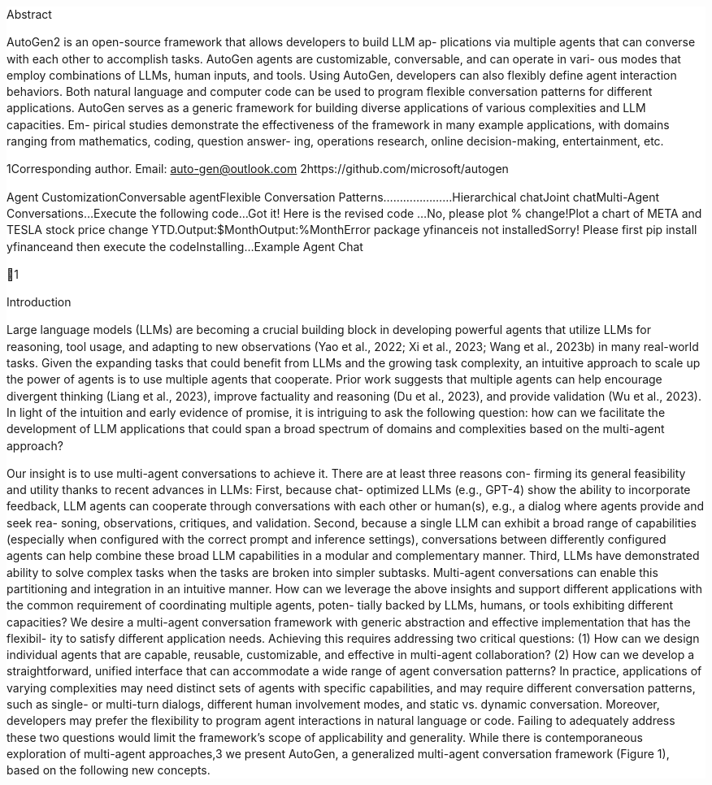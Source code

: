 Abstract

AutoGen2 is an open-source framework that allows developers to build LLM ap-
plications via multiple agents that can converse with each other to accomplish
tasks. AutoGen agents are customizable, conversable, and can operate in vari-
ous modes that employ combinations of LLMs, human inputs, and tools. Using
AutoGen, developers can also flexibly define agent interaction behaviors. Both
natural language and computer code can be used to program flexible conversation
patterns for different applications. AutoGen serves as a generic framework for
building diverse applications of various complexities and LLM capacities. Em-
pirical studies demonstrate the effectiveness of the framework in many example
applications, with domains ranging from mathematics, coding, question answer-
ing, operations research, online decision-making, entertainment, etc.

1Corresponding author. Email: auto-gen@outlook.com
2https://github.com/microsoft/autogen

Agent CustomizationConversable agentFlexible Conversation Patterns…………………Hierarchical chatJoint chatMulti-Agent Conversations…Execute the following code…Got it! Here is the revised code …No, please plot % change!Plot a chart of META and TESLA stock price change YTD.Output:$MonthOutput:%MonthError package yfinanceis not installedSorry! Please first pip install yfinanceand then execute the codeInstalling…Example Agent Chat

1

Introduction

Large language models (LLMs) are becoming a crucial building block in developing powerful agents
that utilize LLMs for reasoning, tool usage, and adapting to new observations (Yao et al., 2022; Xi
et al., 2023; Wang et al., 2023b) in many real-world tasks. Given the expanding tasks that could
benefit from LLMs and the growing task complexity, an intuitive approach to scale up the power of
agents is to use multiple agents that cooperate. Prior work suggests that multiple agents can help
encourage divergent thinking (Liang et al., 2023), improve factuality and reasoning (Du et al., 2023),
and provide validation (Wu et al., 2023). In light of the intuition and early evidence of promise, it is
intriguing to ask the following question: how can we facilitate the development of LLM applications
that could span a broad spectrum of domains and complexities based on the multi-agent approach?

Our insight is to use multi-agent conversations to achieve it. There are at least three reasons con-
firming its general feasibility and utility thanks to recent advances in LLMs: First, because chat-
optimized LLMs (e.g., GPT-4) show the ability to incorporate feedback, LLM agents can cooperate
through conversations with each other or human(s), e.g., a dialog where agents provide and seek rea-
soning, observations, critiques, and validation. Second, because a single LLM can exhibit a broad
range of capabilities (especially when configured with the correct prompt and inference settings),
conversations between differently configured agents can help combine these broad LLM capabilities
in a modular and complementary manner. Third, LLMs have demonstrated ability to solve complex
tasks when the tasks are broken into simpler subtasks. Multi-agent conversations can enable this
partitioning and integration in an intuitive manner. How can we leverage the above insights and
support different applications with the common requirement of coordinating multiple agents, poten-
tially backed by LLMs, humans, or tools exhibiting different capacities? We desire a multi-agent
conversation framework with generic abstraction and effective implementation that has the flexibil-
ity to satisfy different application needs. Achieving this requires addressing two critical questions:
(1) How can we design individual agents that are capable, reusable, customizable, and effective in
multi-agent collaboration? (2) How can we develop a straightforward, unified interface that can
accommodate a wide range of agent conversation patterns? In practice, applications of varying
complexities may need distinct sets of agents with specific capabilities, and may require different
conversation patterns, such as single- or multi-turn dialogs, different human involvement modes, and
static vs. dynamic conversation. Moreover, developers may prefer the flexibility to program agent
interactions in natural language or code. Failing to adequately address these two questions would
limit the framework’s scope of applicability and generality.
While there is contemporaneous exploration of multi-agent approaches,3 we present AutoGen, a
generalized multi-agent conversation framework (Figure 1), based on the following new concepts.